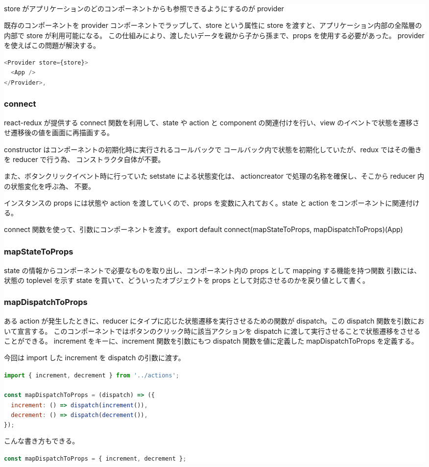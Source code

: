 store がアプリケーションのどのコンポーネントからも参照できるようにするのが provider

既存のコンポーネントを provider コンポーネントでラップして、store という属性に store を渡すと、アプリケーション内部の全階層の内部で store が利用可能になる。
この仕組みにより、渡したいデータを親から子から孫まで、props を使用する必要があった。
provider を使えばこの問題が解決する。

```js
<Provider store={store}>
  <App />
</Provider>,
```

### connect

react-redux が提供する connect 関数を利用して、state や action と component の関連付けを行い、view のイベントで状態を遷移させ遷移後の値を画面に再描画する。

constructor はコンポーネントの初期化時に実行されるコールバックで
コールバック内で状態を初期化していたが、redux ではその働きを reducer で行う為、
コンストラクタ自体が不要。

また、ボタンクリックイベント時に行っていた setstate による状態変化は、
actioncreator で処理の名称を確保し、そこから reducer 内の状態変化を呼ぶ為、
不要。

インスタンスの props には状態や action を渡していくので、props を変数に入れておく。state と action をコンポーネントに関連付ける。

connect 関数を使って、引数にコンポーネントを渡す。
export default connect(mapStateToProps, mapDispatchToProps)(App)

### mapStateToProps 　

state の情報からコンポーネントで必要なものを取り出し、コンポーネント内の props として mapping する機能を持つ関数
引数には、状態の toplevel を示す state を買いて、どういったオブジェクトを props として対応させるのかを戻り値として書く。

### mapDispatchToProps 　

ある action が発生したときに、reducer にタイプに応じた状態遷移を実行させるための関数が dispatch。この dispatch 関数を引数において宣言する。
このコンポーネントではボタンのクリック時に該当アクションを dispatch に渡して実行させることで状態遷移をさせることができる。
increment をキーに、increment 関数を引数にもつ dispatch 関数を値に定義した mapDispatchToProps を定義する。

今回は import した increment を dispatch の引数に渡す。

```js
import { increment, decrement } from '../actions';

const mapDispatchToProps = (dispatch) => ({
  increment: () => dispatch(increment()),
  decrement: () => dispatch(decrement()),
});
```

こんな書き方もできる。

```js
const mapDispatchToProps = { increment, decrement };
```
